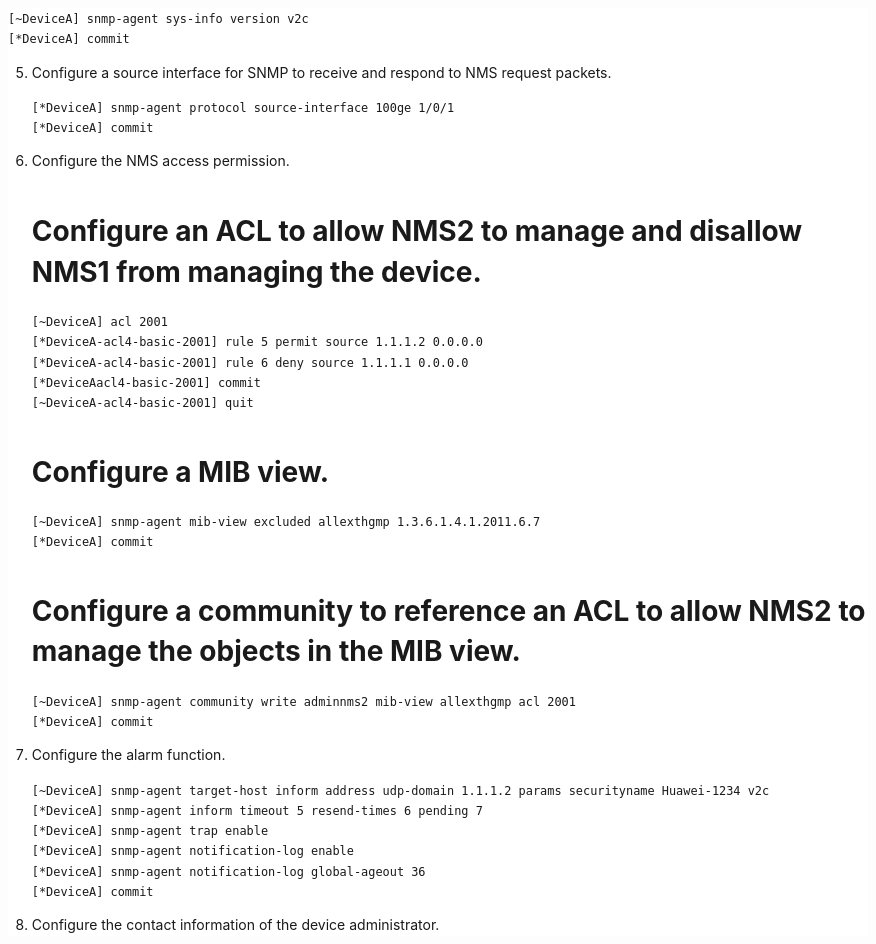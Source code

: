    
   ```
   [~DeviceA] snmp-agent sys-info version v2c
   [*DeviceA] commit
   ```
5. Configure a source interface for SNMP to receive and respond to NMS request packets.
   
   
   ```
   [*DeviceA] snmp-agent protocol source-interface 100ge 1/0/1
   [*DeviceA] commit
   ```
6. Configure the NMS access permission.
   
   
   
   # Configure an ACL to allow NMS2 to manage and disallow NMS1 from managing the device.
   
   ```
   [~DeviceA] acl 2001
   [*DeviceA-acl4-basic-2001] rule 5 permit source 1.1.1.2 0.0.0.0
   [*DeviceA-acl4-basic-2001] rule 6 deny source 1.1.1.1 0.0.0.0
   [*DeviceAacl4-basic-2001] commit
   [~DeviceA-acl4-basic-2001] quit
   ```
   
   # Configure a MIB view.
   
   ```
   [~DeviceA] snmp-agent mib-view excluded allexthgmp 1.3.6.1.4.1.2011.6.7
   [*DeviceA] commit
   ```
   
   # Configure a community to reference an ACL to allow NMS2 to manage the objects in the MIB view.
   
   ```
   [~DeviceA] snmp-agent community write adminnms2 mib-view allexthgmp acl 2001
   [*DeviceA] commit
   ```
7. Configure the alarm function.
   
   
   ```
   [~DeviceA] snmp-agent target-host inform address udp-domain 1.1.1.2 params securityname Huawei-1234 v2c
   [*DeviceA] snmp-agent inform timeout 5 resend-times 6 pending 7
   [*DeviceA] snmp-agent trap enable
   [*DeviceA] snmp-agent notification-log enable
   [*DeviceA] snmp-agent notification-log global-ageout 36
   [*DeviceA] commit
   ```
8. Configure the contact information of the device administrator.
   